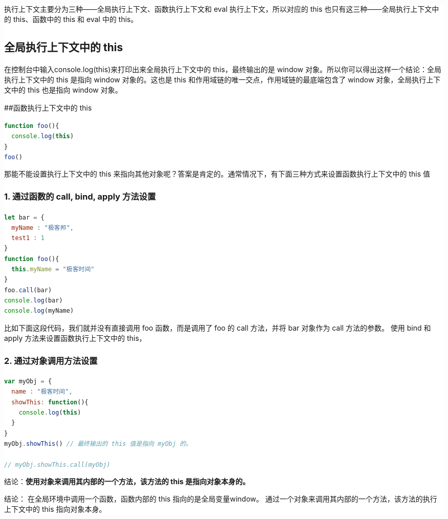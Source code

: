 
执行上下文主要分为三种——全局执行上下文、函数执行上下文和 eval 执行上下文，所以对应的 this 也只有这三种——全局执行上下文中的 this、函数中的 this 和 eval 中的 this。


## 全局执行上下文中的 this
在控制台中输入console.log(this)来打印出来全局执行上下文中的 this，最终输出的是 window 对象。所以你可以得出这样一个结论：全局执行上下文中的 this 是指向 window 对象的。这也是 this 和作用域链的唯一交点，作用域链的最底端包含了 window 对象，全局执行上下文中的 this 也是指向 window 对象。


##函数执行上下文中的 this
```js
function foo(){
  console.log(this)
}
foo()
```

那能不能设置执行上下文中的 this 来指向其他对象呢？答案是肯定的。通常情况下，有下面三种方式来设置函数执行上下文中的 this 值

### 1. 通过函数的 call, bind, apply 方法设置
```js
let bar = {
  myName : "极客邦",
  test1 : 1
}
function foo(){
  this.myName = "极客时间"
}
foo.call(bar)
console.log(bar)
console.log(myName)
```
比如下面这段代码，我们就并没有直接调用 foo 函数，而是调用了 foo 的 call 方法，并将 bar 对象作为 call 方法的参数。
使用 bind 和 apply 方法来设置函数执行上下文中的 this，

### 2. 通过对象调用方法设置
```js
var myObj = {
  name : "极客时间", 
  showThis: function(){
    console.log(this)
  }
}
myObj.showThis() // 最终输出的 this 值是指向 myObj 的。

// myObj.showThis.call(myObj)
```

结论：**使用对象来调用其内部的一个方法，该方法的 this 是指向对象本身的。**

结论：
在全局环境中调用一个函数，函数内部的 this 指向的是全局变量window。
通过一个对象来调用其内部的一个方法，该方法的执行上下文中的 this 指向对象本身。
